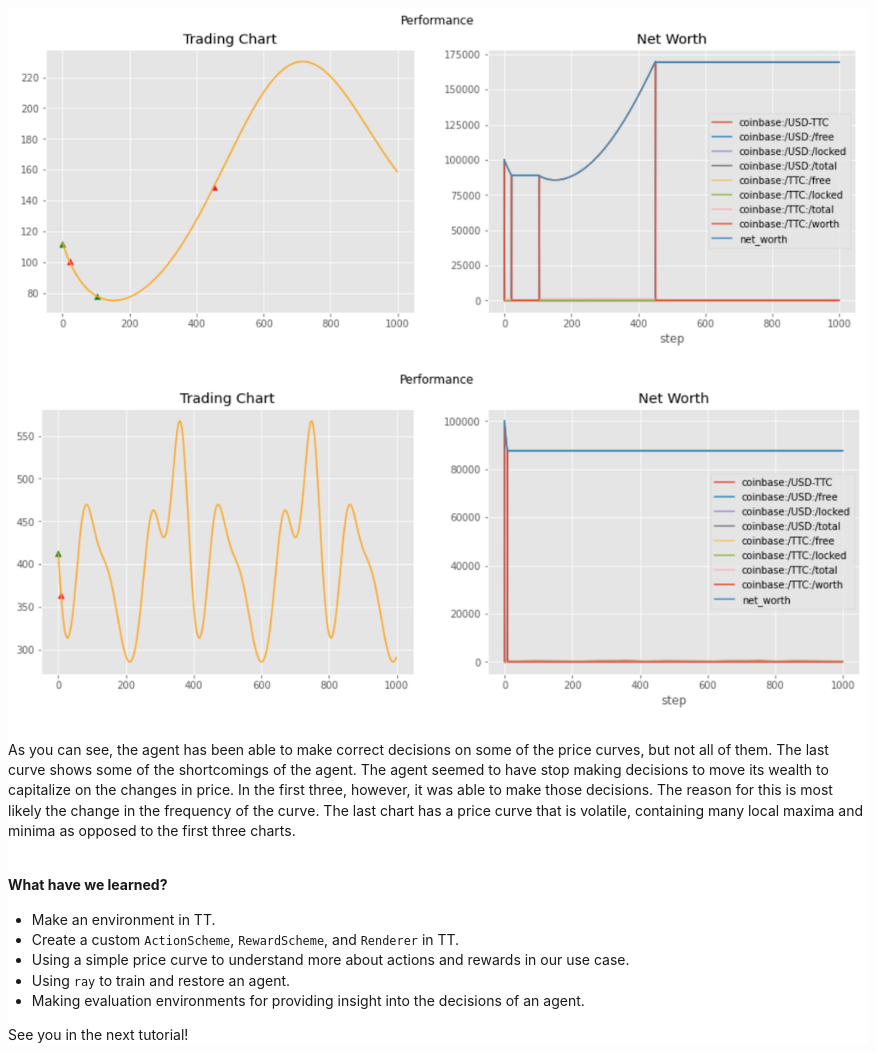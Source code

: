 ![png](charts/eval_03.png)
![png](charts/eval_04.png)

As you can see, the agent has been able to make correct decisions on some of the price curves, but not all of them. The last curve shows some of the shortcomings of the agent. The agent seemed to have stop making decisions to move its wealth to capitalize on the changes in price. In the first three, however, it was able to make those decisions. The reason for this is most likely the change in the frequency of the curve. The last chart has a price curve that is volatile, containing many local maxima and minima as opposed to the first three charts.

<br>**What have we learned?**<br>
* Make an environment in TT.
* Create a custom `ActionScheme`, `RewardScheme`, and `Renderer` in TT.
* Using a simple price curve to understand more about actions and rewards in our use case.
* Using `ray` to train and restore an agent.
* Making evaluation environments for providing insight into the decisions of an agent.

See you in the next tutorial!
